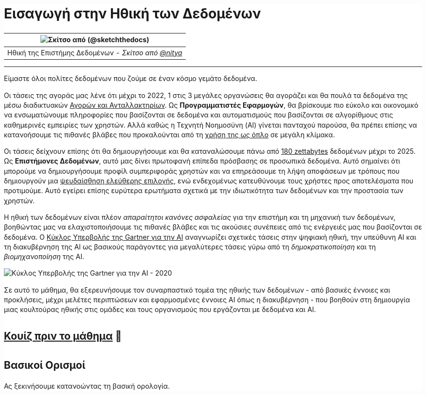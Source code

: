 
# Εισαγωγή στην Ηθική των Δεδομένων

|![ Σκίτσο από [(@sketchthedocs)](https://sketchthedocs.dev) ](../../sketchnotes/02-Ethics.png)|
|:---:|
| Ηθική της Επιστήμης Δεδομένων - _Σκίτσο από [@nitya](https://twitter.com/nitya)_ |

---

Είμαστε όλοι πολίτες δεδομένων που ζούμε σε έναν κόσμο γεμάτο δεδομένα.

Οι τάσεις της αγοράς μας λένε ότι μέχρι το 2022, 1 στις 3 μεγάλες οργανώσεις θα αγοράζει και θα πουλά τα δεδομένα της μέσω διαδικτυακών [Αγορών και Ανταλλακτηρίων](https://www.gartner.com/smarterwithgartner/gartner-top-10-trends-in-data-and-analytics-for-2020/). Ως **Προγραμματιστές Εφαρμογών**, θα βρίσκουμε πιο εύκολο και οικονομικό να ενσωματώνουμε πληροφορίες που βασίζονται σε δεδομένα και αυτοματισμούς που βασίζονται σε αλγορίθμους στις καθημερινές εμπειρίες των χρηστών. Αλλά καθώς η Τεχνητή Νοημοσύνη (AI) γίνεται πανταχού παρούσα, θα πρέπει επίσης να κατανοήσουμε τις πιθανές βλάβες που προκαλούνται από τη [χρήση της ως όπλο](https://www.youtube.com/watch?v=TQHs8SA1qpk) σε μεγάλη κλίμακα.

Οι τάσεις δείχνουν επίσης ότι θα δημιουργήσουμε και θα καταναλώσουμε πάνω από [180 zettabytes](https://www.statista.com/statistics/871513/worldwide-data-created/) δεδομένων μέχρι το 2025. Ως **Επιστήμονες Δεδομένων**, αυτό μας δίνει πρωτοφανή επίπεδα πρόσβασης σε προσωπικά δεδομένα. Αυτό σημαίνει ότι μπορούμε να δημιουργήσουμε προφίλ συμπεριφοράς χρηστών και να επηρεάσουμε τη λήψη αποφάσεων με τρόπους που δημιουργούν μια [ψευδαίσθηση ελεύθερης επιλογής](https://www.datasciencecentral.com/profiles/blogs/the-illusion-of-choice), ενώ ενδεχομένως κατευθύνουμε τους χρήστες προς αποτελέσματα που προτιμούμε. Αυτό εγείρει επίσης ευρύτερα ερωτήματα σχετικά με την ιδιωτικότητα των δεδομένων και την προστασία των χρηστών.

Η ηθική των δεδομένων είναι πλέον _απαραίτητοι κανόνες ασφαλείας_ για την επιστήμη και τη μηχανική των δεδομένων, βοηθώντας μας να ελαχιστοποιήσουμε τις πιθανές βλάβες και τις ακούσιες συνέπειες από τις ενέργειές μας που βασίζονται σε δεδομένα. Ο [Κύκλος Υπερβολής της Gartner για την AI](https://www.gartner.com/smarterwithgartner/2-megatrends-dominate-the-gartner-hype-cycle-for-artificial-intelligence-2020/) αναγνωρίζει σχετικές τάσεις στην ψηφιακή ηθική, την υπεύθυνη AI και τη διακυβέρνηση της AI ως βασικούς παράγοντες για μεγαλύτερες τάσεις γύρω από τη _δημοκρατικοποίηση_ και τη _βιομηχανοποίηση_ της AI.

![Κύκλος Υπερβολής της Gartner για την AI - 2020](https://images-cdn.newscred.com/Zz1mOWJhNzlkNDA2ZTMxMWViYjRiOGFiM2IyMjQ1YmMwZQ==)

Σε αυτό το μάθημα, θα εξερευνήσουμε τον συναρπαστικό τομέα της ηθικής των δεδομένων - από βασικές έννοιες και προκλήσεις, μέχρι μελέτες περιπτώσεων και εφαρμοσμένες έννοιες AI όπως η διακυβέρνηση - που βοηθούν στη δημιουργία μιας κουλτούρας ηθικής στις ομάδες και τους οργανισμούς που εργάζονται με δεδομένα και AI.




## [Κουίζ πριν το μάθημα](https://purple-hill-04aebfb03.1.azurestaticapps.net/quiz/2) 🎯

## Βασικοί Ορισμοί

Ας ξεκινήσουμε κατανοώντας τη βασική ορολογία.
